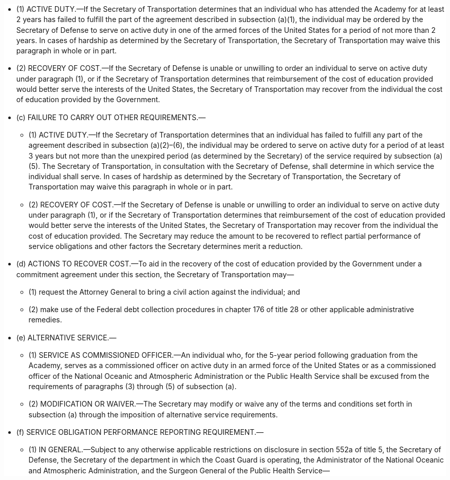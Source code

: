   * (1) ACTIVE DUTY.—If the Secretary of Transportation determines that an individual who has attended the Academy for at least 2 years has failed to fulfill the part of the agreement described in subsection (a)(1), the individual may be ordered by the Secretary of Defense to serve on active duty in one of the armed forces of the United States for a period of not more than 2 years. In cases of hardship as determined by the Secretary of Transportation, the Secretary of Transportation may waive this paragraph in whole or in part.

  * (2) RECOVERY OF COST.—If the Secretary of Defense is unable or unwilling to order an individual to serve on active duty under paragraph (1), or if the Secretary of Transportation determines that reimbursement of the cost of education provided would better serve the interests of the United States, the Secretary of Transportation may recover from the individual the cost of education provided by the Government.


* (c) FAILURE TO CARRY OUT OTHER REQUIREMENTS.—

  * (1) ACTIVE DUTY.—If the Secretary of Transportation determines that an individual has failed to fulfill any part of the agreement described in subsection (a)(2)–(6), the individual may be ordered to serve on active duty for a period of at least 3 years but not more than the unexpired period (as determined by the Secretary) of the service required by subsection (a)(5). The Secretary of Transportation, in consultation with the Secretary of Defense, shall determine in which service the individual shall serve. In cases of hardship as determined by the Secretary of Transportation, the Secretary of Transportation may waive this paragraph in whole or in part.

  * (2) RECOVERY OF COST.—If the Secretary of Defense is unable or unwilling to order an individual to serve on active duty under paragraph (1), or if the Secretary of Transportation determines that reimbursement of the cost of education provided would better serve the interests of the United States, the Secretary of Transportation may recover from the individual the cost of education provided. The Secretary may reduce the amount to be recovered to reflect partial performance of service obligations and other factors the Secretary determines merit a reduction.


* (d) ACTIONS TO RECOVER COST.—To aid in the recovery of the cost of education provided by the Government under a commitment agreement under this section, the Secretary of Transportation may—

  * (1) request the Attorney General to bring a civil action against the individual; and

  * (2) make use of the Federal debt collection procedures in chapter 176 of title 28 or other applicable administrative remedies.


* (e) ALTERNATIVE SERVICE.—

  * (1) SERVICE AS COMMISSIONED OFFICER.—An individual who, for the 5-year period following graduation from the Academy, serves as a commissioned officer on active duty in an armed force of the United States or as a commissioned officer of the National Oceanic and Atmospheric Administration or the Public Health Service shall be excused from the requirements of paragraphs (3) through (5) of subsection (a).

  * (2) MODIFICATION OR WAIVER.—The Secretary may modify or waive any of the terms and conditions set forth in subsection (a) through the imposition of alternative service requirements.


* (f) SERVICE OBLIGATION PERFORMANCE REPORTING REQUIREMENT.—

  * (1) IN GENERAL.—Subject to any otherwise applicable restrictions on disclosure in section 552a of title 5, the Secretary of Defense, the Secretary of the department in which the Coast Guard is operating, the Administrator of the National Oceanic and Atmospheric Administration, and the Surgeon General of the Public Health Service—
